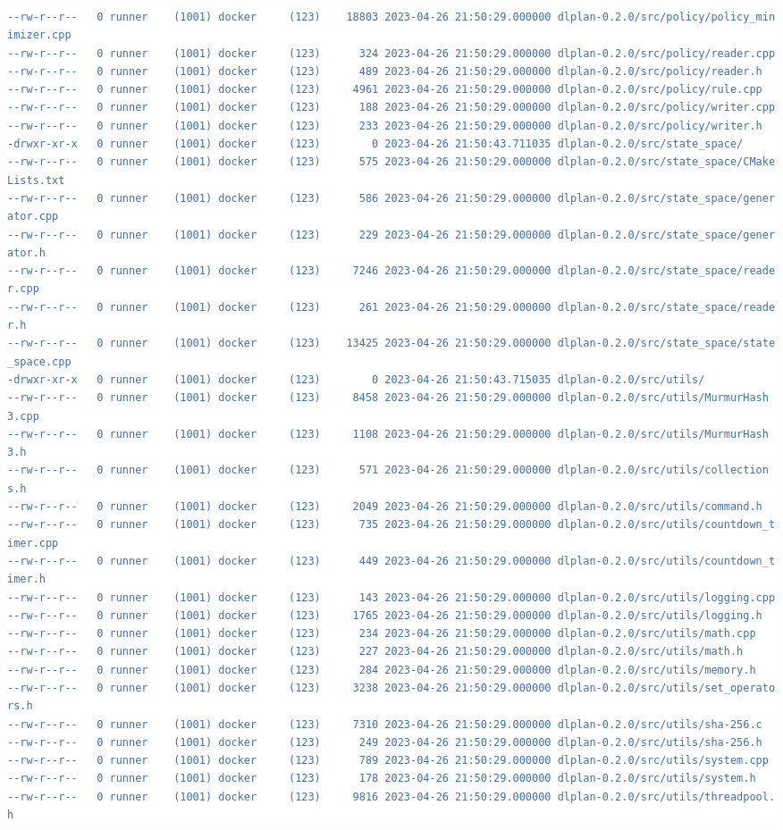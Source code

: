 ```diff
--rw-r--r--   0 runner    (1001) docker     (123)    18803 2023-04-26 21:50:29.000000 dlplan-0.2.0/src/policy/policy_minimizer.cpp
--rw-r--r--   0 runner    (1001) docker     (123)      324 2023-04-26 21:50:29.000000 dlplan-0.2.0/src/policy/reader.cpp
--rw-r--r--   0 runner    (1001) docker     (123)      489 2023-04-26 21:50:29.000000 dlplan-0.2.0/src/policy/reader.h
--rw-r--r--   0 runner    (1001) docker     (123)     4961 2023-04-26 21:50:29.000000 dlplan-0.2.0/src/policy/rule.cpp
--rw-r--r--   0 runner    (1001) docker     (123)      188 2023-04-26 21:50:29.000000 dlplan-0.2.0/src/policy/writer.cpp
--rw-r--r--   0 runner    (1001) docker     (123)      233 2023-04-26 21:50:29.000000 dlplan-0.2.0/src/policy/writer.h
-drwxr-xr-x   0 runner    (1001) docker     (123)        0 2023-04-26 21:50:43.711035 dlplan-0.2.0/src/state_space/
--rw-r--r--   0 runner    (1001) docker     (123)      575 2023-04-26 21:50:29.000000 dlplan-0.2.0/src/state_space/CMakeLists.txt
--rw-r--r--   0 runner    (1001) docker     (123)      586 2023-04-26 21:50:29.000000 dlplan-0.2.0/src/state_space/generator.cpp
--rw-r--r--   0 runner    (1001) docker     (123)      229 2023-04-26 21:50:29.000000 dlplan-0.2.0/src/state_space/generator.h
--rw-r--r--   0 runner    (1001) docker     (123)     7246 2023-04-26 21:50:29.000000 dlplan-0.2.0/src/state_space/reader.cpp
--rw-r--r--   0 runner    (1001) docker     (123)      261 2023-04-26 21:50:29.000000 dlplan-0.2.0/src/state_space/reader.h
--rw-r--r--   0 runner    (1001) docker     (123)    13425 2023-04-26 21:50:29.000000 dlplan-0.2.0/src/state_space/state_space.cpp
-drwxr-xr-x   0 runner    (1001) docker     (123)        0 2023-04-26 21:50:43.715035 dlplan-0.2.0/src/utils/
--rw-r--r--   0 runner    (1001) docker     (123)     8458 2023-04-26 21:50:29.000000 dlplan-0.2.0/src/utils/MurmurHash3.cpp
--rw-r--r--   0 runner    (1001) docker     (123)     1108 2023-04-26 21:50:29.000000 dlplan-0.2.0/src/utils/MurmurHash3.h
--rw-r--r--   0 runner    (1001) docker     (123)      571 2023-04-26 21:50:29.000000 dlplan-0.2.0/src/utils/collections.h
--rw-r--r--   0 runner    (1001) docker     (123)     2049 2023-04-26 21:50:29.000000 dlplan-0.2.0/src/utils/command.h
--rw-r--r--   0 runner    (1001) docker     (123)      735 2023-04-26 21:50:29.000000 dlplan-0.2.0/src/utils/countdown_timer.cpp
--rw-r--r--   0 runner    (1001) docker     (123)      449 2023-04-26 21:50:29.000000 dlplan-0.2.0/src/utils/countdown_timer.h
--rw-r--r--   0 runner    (1001) docker     (123)      143 2023-04-26 21:50:29.000000 dlplan-0.2.0/src/utils/logging.cpp
--rw-r--r--   0 runner    (1001) docker     (123)     1765 2023-04-26 21:50:29.000000 dlplan-0.2.0/src/utils/logging.h
--rw-r--r--   0 runner    (1001) docker     (123)      234 2023-04-26 21:50:29.000000 dlplan-0.2.0/src/utils/math.cpp
--rw-r--r--   0 runner    (1001) docker     (123)      227 2023-04-26 21:50:29.000000 dlplan-0.2.0/src/utils/math.h
--rw-r--r--   0 runner    (1001) docker     (123)      284 2023-04-26 21:50:29.000000 dlplan-0.2.0/src/utils/memory.h
--rw-r--r--   0 runner    (1001) docker     (123)     3238 2023-04-26 21:50:29.000000 dlplan-0.2.0/src/utils/set_operators.h
--rw-r--r--   0 runner    (1001) docker     (123)     7310 2023-04-26 21:50:29.000000 dlplan-0.2.0/src/utils/sha-256.c
--rw-r--r--   0 runner    (1001) docker     (123)      249 2023-04-26 21:50:29.000000 dlplan-0.2.0/src/utils/sha-256.h
--rw-r--r--   0 runner    (1001) docker     (123)      789 2023-04-26 21:50:29.000000 dlplan-0.2.0/src/utils/system.cpp
--rw-r--r--   0 runner    (1001) docker     (123)      178 2023-04-26 21:50:29.000000 dlplan-0.2.0/src/utils/system.h
--rw-r--r--   0 runner    (1001) docker     (123)     9816 2023-04-26 21:50:29.000000 dlplan-0.2.0/src/utils/threadpool.h
```